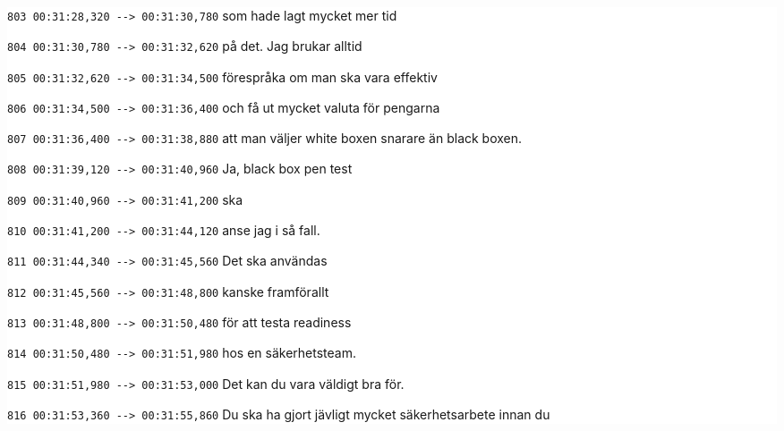 

`803 00:31:28,320 --> 00:31:30,780`
som hade lagt mycket mer tid



`804 00:31:30,780 --> 00:31:32,620`
på det. Jag brukar alltid



`805 00:31:32,620 --> 00:31:34,500`
förespråka om man ska vara effektiv



`806 00:31:34,500 --> 00:31:36,400`
och få ut mycket valuta för pengarna



`807 00:31:36,400 --> 00:31:38,880`
att man väljer white boxen snarare än black boxen.



`808 00:31:39,120 --> 00:31:40,960`
Ja, black box pen test



`809 00:31:40,960 --> 00:31:41,200`
ska



`810 00:31:41,200 --> 00:31:44,120`
anse jag i så fall.



`811 00:31:44,340 --> 00:31:45,560`
Det ska användas



`812 00:31:45,560 --> 00:31:48,800`
kanske framförallt



`813 00:31:48,800 --> 00:31:50,480`
för att testa readiness



`814 00:31:50,480 --> 00:31:51,980`
hos en säkerhetsteam.



`815 00:31:51,980 --> 00:31:53,000`
Det kan du vara väldigt bra för.



`816 00:31:53,360 --> 00:31:55,860`
Du ska ha gjort jävligt mycket säkerhetsarbete innan du
